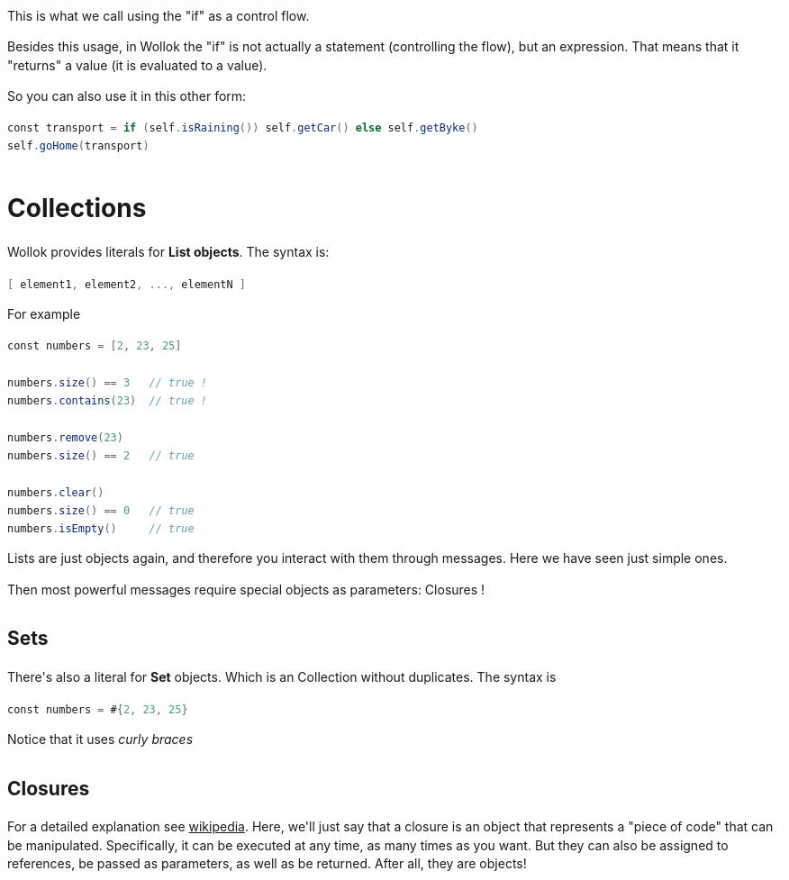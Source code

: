 This is what we call using the "if" as a control flow.

Besides this usage, in Wollok the "if" is not actually a statement (controlling the flow), but an expression. That means that it "returns" a value (it is evaluated to a value).

So you can also use it in this other form:

```scala
const transport = if (self.isRaining()) self.getCar() else self.getByke()
self.goHome(transport)
```

# Collections #

Wollok provides literals for **List objects**.
The syntax is:

```scala
[ element1, element2, ..., elementN ]
```

For example

```scala
const numbers = [2, 23, 25]

numbers.size() == 3   // true !
numbers.contains(23)  // true !

numbers.remove(23)
numbers.size() == 2   // true

numbers.clear()
numbers.size() == 0   // true
numbers.isEmpty()     // true
```

Lists are just objects again, and therefore you interact with them through messages.
Here we have seen just simple ones.

Then most powerful messages require special objects as parameters: Closures !

## Sets

There's also a literal for **Set** objects. Which is an Collection without duplicates.
The syntax is

```scala
const numbers = #{2, 23, 25}
```

Notice that it uses _curly braces_

## Closures ##

For a detailed explanation see [wikipedia](http://en.wikipedia.org/wiki/Closure_(computer_programming)).
Here, we'll just say that a closure is an object that represents a "piece of code" that can be manipulated. Specifically, it can be executed at any time, as many times as you want.
But they can also be assigned to references, be passed as parameters, as well as be returned. After all, they are objects!
